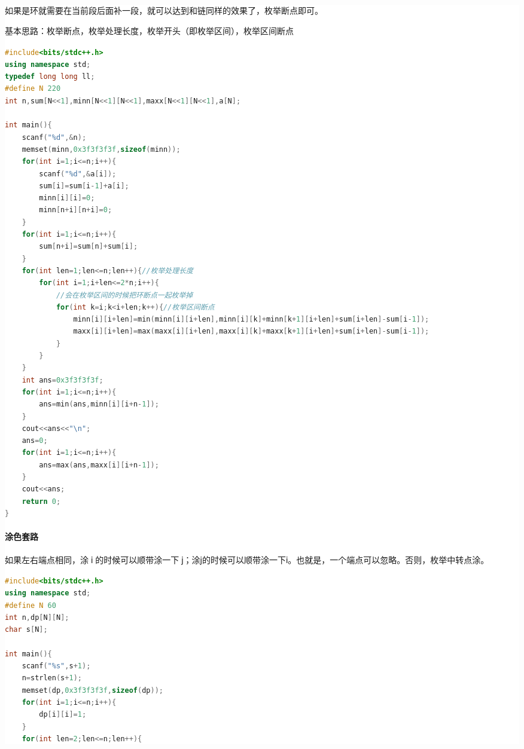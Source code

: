 如果是环就需要在当前段后面补一段，就可以达到和链同样的效果了，枚举断点即可。

基本思路：枚举断点，枚举处理长度，枚举开头（即枚举区间），枚举区间断点

```c++
#include<bits/stdc++.h>
using namespace std;
typedef long long ll;
#define N 220
int n,sum[N<<1],minn[N<<1][N<<1],maxx[N<<1][N<<1],a[N];

int main(){
	scanf("%d",&n);
	memset(minn,0x3f3f3f3f,sizeof(minn));
	for(int i=1;i<=n;i++){
		scanf("%d",&a[i]);
		sum[i]=sum[i-1]+a[i];
		minn[i][i]=0;
		minn[n+i][n+i]=0;
	}
	for(int i=1;i<=n;i++){
		sum[n+i]=sum[n]+sum[i];
	}
	for(int len=1;len<=n;len++){//枚举处理长度
		for(int i=1;i+len<=2*n;i++){
            //会在枚举区间的时候把环断点一起枚举掉
			for(int k=i;k<i+len;k++){//枚举区间断点
				minn[i][i+len]=min(minn[i][i+len],minn[i][k]+minn[k+1][i+len]+sum[i+len]-sum[i-1]);
				maxx[i][i+len]=max(maxx[i][i+len],maxx[i][k]+maxx[k+1][i+len]+sum[i+len]-sum[i-1]);
			}
		}
	}
	int ans=0x3f3f3f3f;
	for(int i=1;i<=n;i++){
		ans=min(ans,minn[i][i+n-1]);
	}
	cout<<ans<<"\n";
	ans=0;
	for(int i=1;i<=n;i++){
		ans=max(ans,maxx[i][i+n-1]);
	}
	cout<<ans;
	return 0;
}
```



#### 涂色套路

如果左右端点相同，涂 i 的时候可以顺带涂一下 j；涂j的时候可以顺带涂一下i。也就是，一个端点可以忽略。否则，枚举中转点涂。

```c++
#include<bits/stdc++.h>
using namespace std;
#define N 60
int n,dp[N][N];
char s[N];

int main(){
	scanf("%s",s+1);
	n=strlen(s+1);
	memset(dp,0x3f3f3f3f,sizeof(dp));
	for(int i=1;i<=n;i++){
		dp[i][i]=1;
	}
	for(int len=2;len<=n;len++){
```